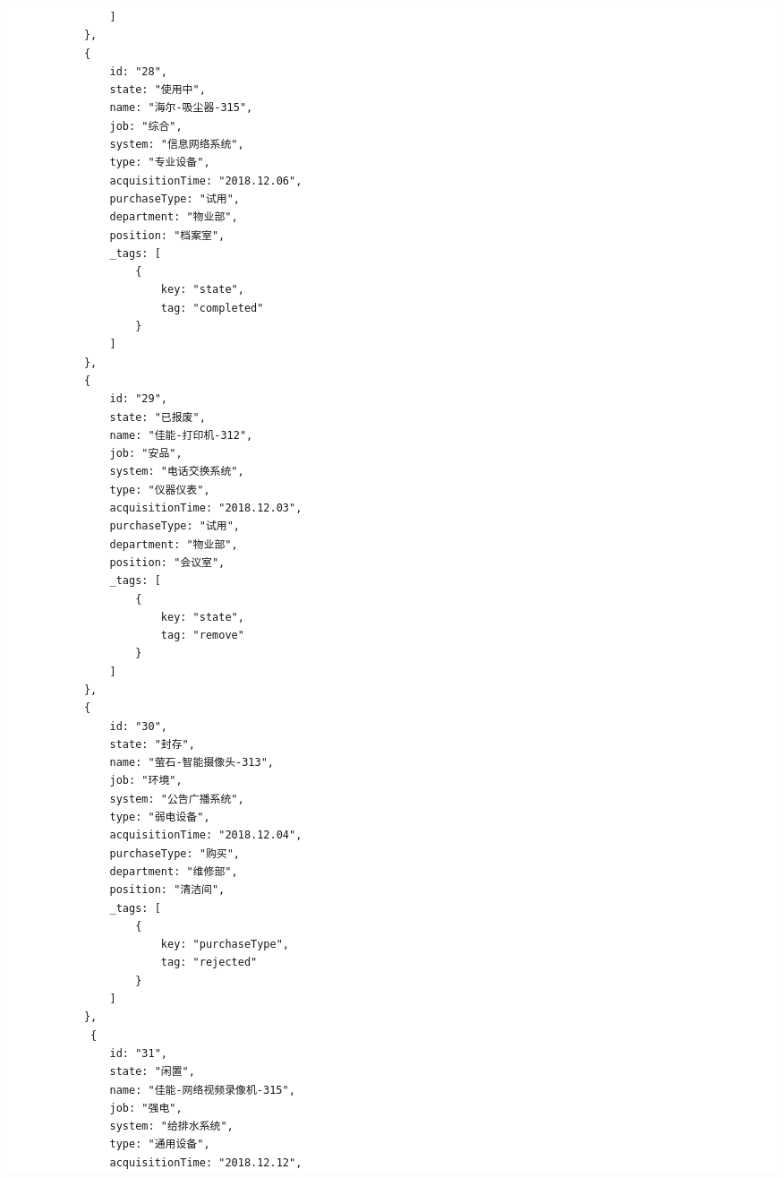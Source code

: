                     ]
                },
                {
                    id: "28",
                    state: "使用中",
                    name: "海尔-吸尘器-315",
                    job: "综合",
                    system: "信息网络系统",
                    type: "专业设备",
                    acquisitionTime: "2018.12.06",
                    purchaseType: "试用",
                    department: "物业部",
                    position: "档案室",
                    _tags: [
                        {
                            key: "state",
                            tag: "completed"
                        }
                    ]
                },
                {
                    id: "29",
                    state: "已报废",
                    name: "佳能-打印机-312",
                    job: "安品",
                    system: "电话交换系统",
                    type: "仪器仪表",
                    acquisitionTime: "2018.12.03",
                    purchaseType: "试用",
                    department: "物业部",
                    position: "会议室",
                    _tags: [
                        {
                            key: "state",
                            tag: "remove"
                        }
                    ]
                },
                {
                    id: "30",
                    state: "封存",
                    name: "萤石-智能摄像头-313",
                    job: "环境",
                    system: "公告广播系统",
                    type: "弱电设备",
                    acquisitionTime: "2018.12.04",
                    purchaseType: "购买",
                    department: "维修部",
                    position: "清洁间",
                    _tags: [
                        {
                            key: "purchaseType",
                            tag: "rejected"
                        }
                    ]
                },
                 {
                    id: "31",
                    state: "闲置",
                    name: "佳能-网络视频录像机-315",
                    job: "强电",
                    system: "给排水系统",
                    type: "通用设备",
                    acquisitionTime: "2018.12.12",